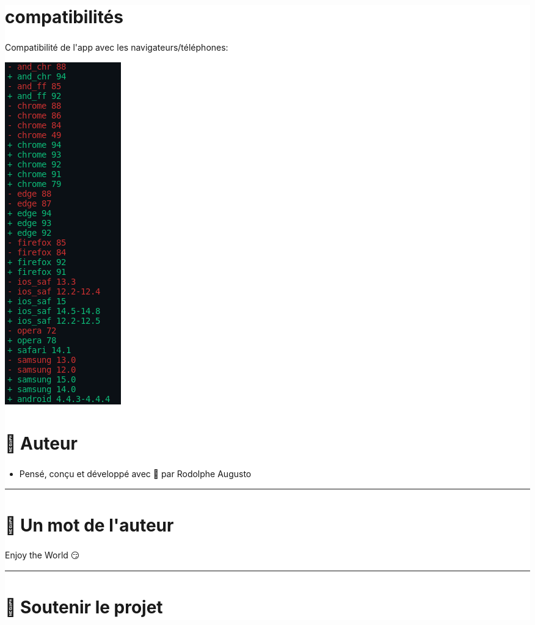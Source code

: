 # compatibilités

Compatibilité de l'app avec les navigateurs/téléphones:

![alt text](demo/compatibility.png "My Meditation Time")


# :bust_in_silhouette: Auteur

- Pensé, conçu et développé avec :purple_heart: par Rodolphe Augusto

---

# :large_blue_diamond: Un mot de l'auteur

Enjoy the World :smirk:

---

# :sparkling_heart: Soutenir le projet
